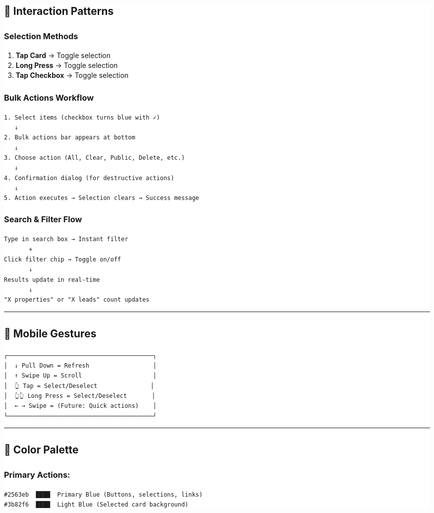 
## 🎯 Interaction Patterns

### Selection Methods
1. **Tap Card** → Toggle selection
2. **Long Press** → Toggle selection
3. **Tap Checkbox** → Toggle selection

### Bulk Actions Workflow
```
1. Select items (checkbox turns blue with ✓)
   ↓
2. Bulk actions bar appears at bottom
   ↓
3. Choose action (All, Clear, Public, Delete, etc.)
   ↓
4. Confirmation dialog (for destructive actions)
   ↓
5. Action executes → Selection clears → Success message
```

### Search & Filter Flow
```
Type in search box → Instant filter
       +
Click filter chip → Toggle on/off
       ↓
Results update in real-time
       ↓
"X properties" or "X leads" count updates
```

---

## 📱 Mobile Gestures

```
┌─────────────────────────────────────────┐
│  ↓ Pull Down = Refresh                  │
│  ↑ Swipe Up = Scroll                    │
│  👆 Tap = Select/Deselect               │
│  👆👆 Long Press = Select/Deselect       │
│  ← → Swipe = (Future: Quick actions)    │
└─────────────────────────────────────────┘
```

---

## 🎨 Color Palette

### Primary Actions:
```
#2563eb  ████  Primary Blue (Buttons, selections, links)
#3b82f6  ████  Light Blue (Selected card background)
```
